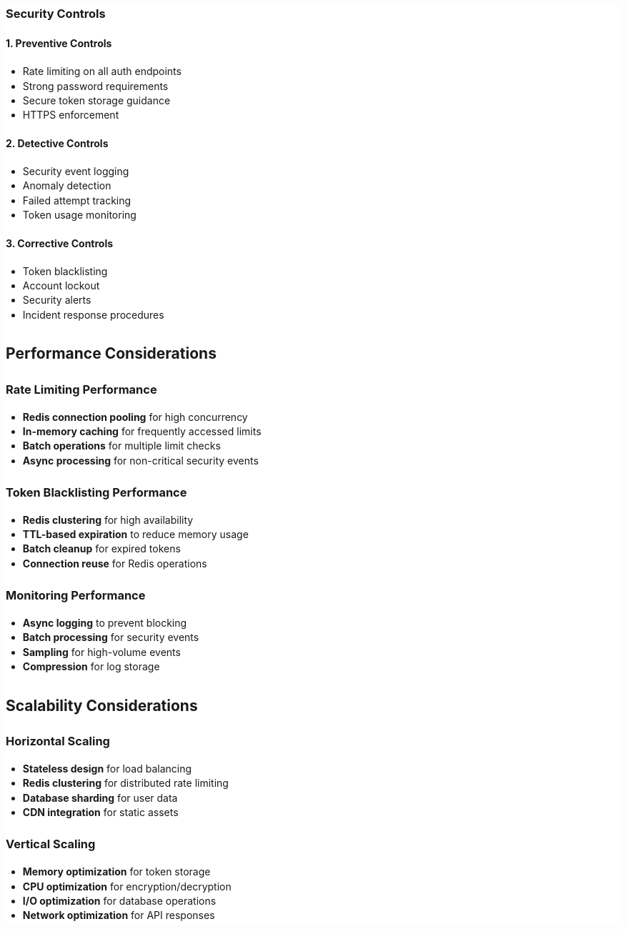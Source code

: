 ### Security Controls

#### 1. Preventive Controls
- Rate limiting on all auth endpoints
- Strong password requirements
- Secure token storage guidance
- HTTPS enforcement

#### 2. Detective Controls
- Security event logging
- Anomaly detection
- Failed attempt tracking
- Token usage monitoring

#### 3. Corrective Controls
- Token blacklisting
- Account lockout
- Security alerts
- Incident response procedures

## Performance Considerations

### Rate Limiting Performance
- **Redis connection pooling** for high concurrency
- **In-memory caching** for frequently accessed limits
- **Batch operations** for multiple limit checks
- **Async processing** for non-critical security events

### Token Blacklisting Performance
- **Redis clustering** for high availability
- **TTL-based expiration** to reduce memory usage
- **Batch cleanup** for expired tokens
- **Connection reuse** for Redis operations

### Monitoring Performance
- **Async logging** to prevent blocking
- **Batch processing** for security events
- **Sampling** for high-volume events
- **Compression** for log storage

## Scalability Considerations

### Horizontal Scaling
- **Stateless design** for load balancing
- **Redis clustering** for distributed rate limiting
- **Database sharding** for user data
- **CDN integration** for static assets

### Vertical Scaling
- **Memory optimization** for token storage
- **CPU optimization** for encryption/decryption
- **I/O optimization** for database operations
- **Network optimization** for API responses
